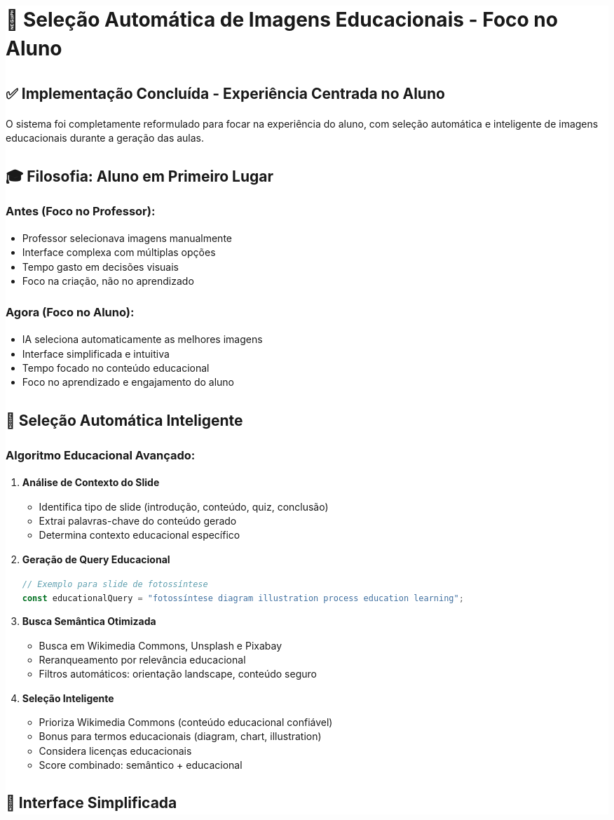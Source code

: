 # 🎯 Seleção Automática de Imagens Educacionais - Foco no Aluno

## ✅ Implementação Concluída - Experiência Centrada no Aluno

O sistema foi completamente reformulado para focar na experiência do aluno, com seleção automática e inteligente de imagens educacionais durante a geração das aulas.

## 🎓 Filosofia: Aluno em Primeiro Lugar

### **Antes (Foco no Professor):**
- Professor selecionava imagens manualmente
- Interface complexa com múltiplas opções
- Tempo gasto em decisões visuais
- Foco na criação, não no aprendizado

### **Agora (Foco no Aluno):**
- IA seleciona automaticamente as melhores imagens
- Interface simplificada e intuitiva
- Tempo focado no conteúdo educacional
- Foco no aprendizado e engajamento do aluno

## 🧠 Seleção Automática Inteligente

### **Algoritmo Educacional Avançado:**

1. **Análise de Contexto do Slide**
   - Identifica tipo de slide (introdução, conteúdo, quiz, conclusão)
   - Extrai palavras-chave do conteúdo gerado
   - Determina contexto educacional específico

2. **Geração de Query Educacional**
   ```javascript
   // Exemplo para slide de fotossíntese
   const educationalQuery = "fotossíntese diagram illustration process education learning";
   ```

3. **Busca Semântica Otimizada**
   - Busca em Wikimedia Commons, Unsplash e Pixabay
   - Reranqueamento por relevância educacional
   - Filtros automáticos: orientação landscape, conteúdo seguro

4. **Seleção Inteligente**
   - Prioriza Wikimedia Commons (conteúdo educacional confiável)
   - Bonus para termos educacionais (diagram, chart, illustration)
   - Considera licenças educacionais
   - Score combinado: semântico + educacional

## 🎨 Interface Simplificada
